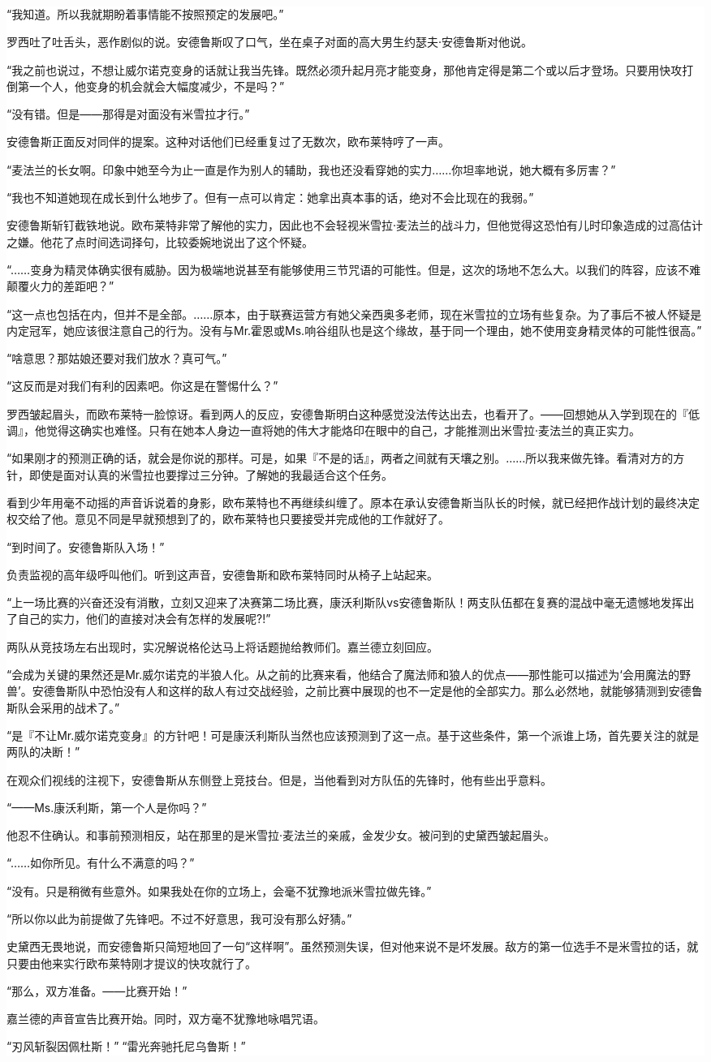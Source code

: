 “我知道。所以我就期盼着事情能不按照预定的发展吧。”

罗西吐了吐舌头，恶作剧似的说。安德鲁斯叹了口气，坐在桌子对面的高大男生约瑟夫·安德鲁斯对他说。

“我之前也说过，不想让威尔诺克变身的话就让我当先锋。既然必须升起月亮才能变身，那他肯定得是第二个或以后才登场。只要用快攻打倒第一个人，他变身的机会就会大幅度减少，不是吗？”

“没有错。但是——那得是对面没有米雪拉才行。”

安德鲁斯正面反对同伴的提案。这种对话他们已经重复过了无数次，欧布莱特哼了一声。

“麦法兰的长女啊。印象中她至今为止一直是作为别人的辅助，我也还没看穿她的实力……你坦率地说，她大概有多厉害？”

“我也不知道她现在成长到什么地步了。但有一点可以肯定：她拿出真本事的话，绝对不会比现在的我弱。”

安德鲁斯斩钉截铁地说。欧布莱特非常了解他的实力，因此也不会轻视米雪拉·麦法兰的战斗力，但他觉得这恐怕有儿时印象造成的过高估计之嫌。他花了点时间选词择句，比较委婉地说出了这个怀疑。

“……变身为精灵体确实很有威胁。因为极端地说甚至有能够使用三节咒语的可能性。但是，这次的场地不怎么大。以我们的阵容，应该不难颠覆火力的差距吧？”

“这一点也包括在内，但并不是全部。……原本，由于联赛运营方有她父亲西奥多老师，现在米雪拉的立场有些复杂。为了事后不被人怀疑是内定冠军，她应该很注意自己的行为。没有与Mr.霍恩或Ms.响谷组队也是这个缘故，基于同一个理由，她不使用变身精灵体的可能性很高。”

“啥意思？那姑娘还要对我们放水？真可气。”

“这反而是对我们有利的因素吧。你这是在警惕什么？”

罗西皱起眉头，而欧布莱特一脸惊讶。看到两人的反应，安德鲁斯明白这种感觉没法传达出去，也看开了。——回想她从入学到现在的『低调』，他觉得这确实也难怪。只有在她本人身边一直将她的伟大才能烙印在眼中的自己，才能推测出米雪拉·麦法兰的真正实力。

“如果刚才的预测正确的话，就会是你说的那样。可是，如果『不是的话』，两者之间就有天壤之别。……所以我来做先锋。看清对方的方针，即使是面对认真的米雪拉也要撑过三分钟。了解她的我最适合这个任务。

看到少年用毫不动摇的声音诉说着的身影，欧布莱特也不再继续纠缠了。原本在承认安德鲁斯当队长的时候，就已经把作战计划的最终决定权交给了他。意见不同是早就预想到了的，欧布莱特也只要接受并完成他的工作就好了。

“到时间了。安德鲁斯队入场！”

负责监视的高年级呼叫他们。听到这声音，安德鲁斯和欧布莱特同时从椅子上站起来。

“上一场比赛的兴奋还没有消散，立刻又迎来了决赛第二场比赛，康沃利斯队vs安德鲁斯队！两支队伍都在复赛的混战中毫无遗憾地发挥出了自己的实力，他们的直接对决会有怎样的发展呢?!”

两队从竞技场左右出现时，实况解说格伦达马上将话题抛给教师们。嘉兰德立刻回应。

“会成为关键的果然还是Mr.威尔诺克的半狼人化。从之前的比赛来看，他结合了魔法师和狼人的优点——那性能可以描述为‘会用魔法的野兽’。安德鲁斯队中恐怕没有人和这样的敌人有过交战经验，之前比赛中展现的也不一定是他的全部实力。那么必然地，就能够猜测到安德鲁斯队会采用的战术了。”

“是『不让Mr.威尔诺克变身』的方针吧！可是康沃利斯队当然也应该预测到了这一点。基于这些条件，第一个派谁上场，首先要关注的就是两队的决断！”

在观众们视线的注视下，安德鲁斯从东侧登上竞技台。但是，当他看到对方队伍的先锋时，他有些出乎意料。

“——Ms.康沃利斯，第一个人是你吗？”

他忍不住确认。和事前预测相反，站在那里的是米雪拉·麦法兰的亲戚，金发少女。被问到的史黛西皱起眉头。

“……如你所见。有什么不满意的吗？”

“没有。只是稍微有些意外。如果我处在你的立场上，会毫不犹豫地派米雪拉做先锋。”

“所以你以此为前提做了先锋吧。不过不好意思，我可没有那么好猜。”

史黛西无畏地说，而安德鲁斯只简短地回了一句“这样啊”。虽然预测失误，但对他来说不是坏发展。敌方的第一位选手不是米雪拉的话，就只要由他来实行欧布莱特刚才提议的快攻就行了。

“那么，双方准备。——比赛开始！”

嘉兰德的声音宣告比赛开始。同时，双方毫不犹豫地咏唱咒语。

“刃风斩裂因佩杜斯！” “雷光奔驰托尼乌鲁斯！”
